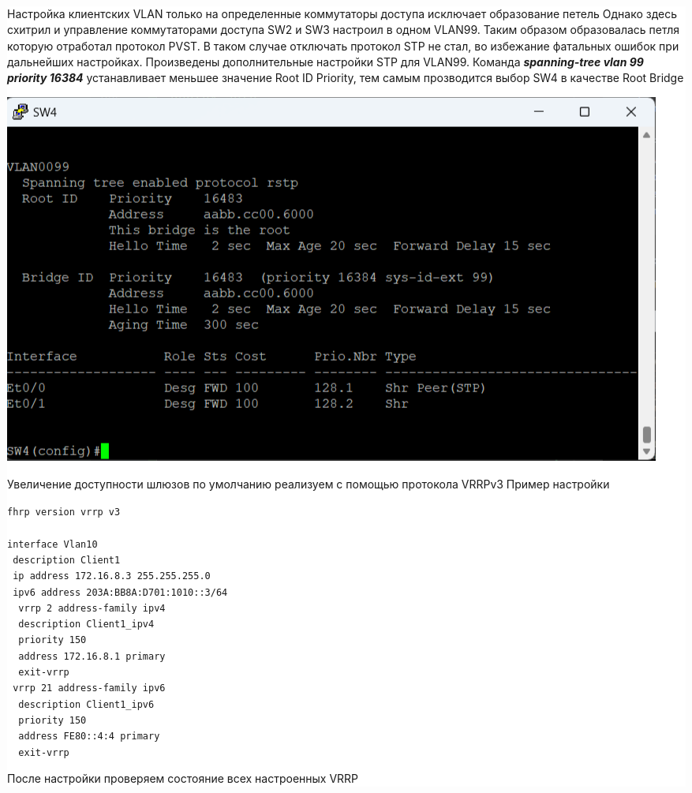 Настройка клиентских VLAN только на определенные коммутаторы доступа исключает образование петель
Однако здесь схитрил и управление коммутаторами доступа SW2 и SW3 настроил в одном VLAN99. Таким образом образовалась петля
которую отработал протокол PVST. В таком случае отключать протокол STP не стал, во избежание фатальных ошибок при
дальнейших настройках.
Произведены дополнительные настройки STP для VLAN99.
Команда **_spanning-tree vlan 99 priority 16384_** устанавливает меньшее значение Root ID Priority, тем самым прозводится 
выбор SW4 в качестве Root Bridge

![STP SW4.png](STP%20SW4.png)

Увеличение доступности шлюзов по умолчанию реализуем с помощью протокола VRRPv3
Пример настройки

````
fhrp version vrrp v3

interface Vlan10
 description Client1
 ip address 172.16.8.3 255.255.255.0
 ipv6 address 203A:BB8A:D701:1010::3/64
  vrrp 2 address-family ipv4
  description Client1_ipv4
  priority 150
  address 172.16.8.1 primary
  exit-vrrp
 vrrp 21 address-family ipv6
  description Client1_ipv6
  priority 150
  address FE80::4:4 primary
  exit-vrrp
````
После настройки проверяем состояние всех настроенных VRRP
